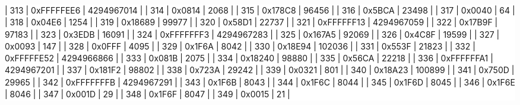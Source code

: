 |     313 | 0xFFFFFEE6  |  4294967014 |
|     314 | 0x0814      |        2068 |
|     315 | 0x178C8     |       96456 |
|     316 | 0x5BCA      |       23498 |
|     317 | 0x0040      |          64 |
|     318 | 0x04E6      |        1254 |
|     319 | 0x18689     |       99977 |
|     320 | 0x58D1      |       22737 |
|     321 | 0xFFFFFF13  |  4294967059 |
|     322 | 0x17B9F     |       97183 |
|     323 | 0x3EDB      |       16091 |
|     324 | 0xFFFFFFF3  |  4294967283 |
|     325 | 0x167A5     |       92069 |
|     326 | 0x4C8F      |       19599 |
|     327 | 0x0093      |         147 |
|     328 | 0x0FFF      |        4095 |
|     329 | 0x1F6A      |        8042 |
|     330 | 0x18E94     |      102036 |
|     331 | 0x553F      |       21823 |
|     332 | 0xFFFFFE52  |  4294966866 |
|     333 | 0x081B      |        2075 |
|     334 | 0x18240     |       98880 |
|     335 | 0x56CA      |       22218 |
|     336 | 0xFFFFFFA1  |  4294967201 |
|     337 | 0x181F2     |       98802 |
|     338 | 0x723A      |       29242 |
|     339 | 0x0321      |         801 |
|     340 | 0x18A23     |      100899 |
|     341 | 0x750D      |       29965 |
|     342 | 0xFFFFFFFB  |  4294967291 |
|     343 | 0x1F6B      |        8043 |
|     344 | 0x1F6C      |        8044 |
|     345 | 0x1F6D      |        8045 |
|     346 | 0x1F6E      |        8046 |
|     347 | 0x001D      |          29 |
|     348 | 0x1F6F      |        8047 |
|     349 | 0x0015      |          21 |